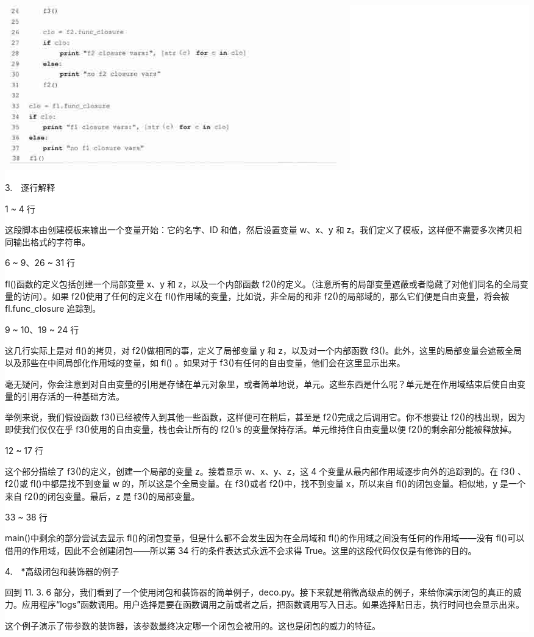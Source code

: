 ![](img/00915.jpg)

3.　逐行解释

1 ~ 4 行

这段脚本由创建模板来输出一个变量开始：它的名字、ID 和值，然后设置变量 w、x、y 和 z。我们定义了模板，这样便不需要多次拷贝相同输出格式的字符串。

6 ~ 9、26 ~ 31 行

fl()函数的定义包括创建一个局部变量 x、y 和 z，以及一个内部函数 f2()的定义。（注意所有的局部变量遮蔽或者隐藏了对他们同名的全局变量的访问）。如果 f2()使用了任何的定义在 fl()作用域的变量，比如说，非全局的和非 f2()的局部域的，那么它们便是自由变量，将会被 fl.func_closure 追踪到。

9 ~ 10、19 ~ 24 行

这几行实际上是对 fl()的拷贝，对 f2()做相同的事，定义了局部变量 y 和 z，以及对一个内部函数 f3()。此外，这里的局部变量会遮蔽全局以及那些在中间局部化作用域的变量，如 fl() 。如果对于 f3()有任何的自由变量，他们会在这里显示出来。

毫无疑问，你会注意到对自由变量的引用是存储在单元对象里，或者简单地说，单元。这些东西是什么呢？单元是在作用域结束后使自由变量的引用存活的一种基础方法。

举例来说，我们假设函数 f3()已经被传入到其他一些函数，这样便可在稍后，甚至是 f2()完成之后调用它。你不想要让 f2()的栈出现，因为即使我们仅仅在乎 f3()使用的自由变量，栈也会让所有的 f2()’s 的变量保持存活。单元维持住自由变量以便 f2()的剩余部分能被释放掉。

12 ~ 17 行

这个部分描绘了 f3()的定义，创建一个局部的变量 z。接着显示 w、x、y、z，这 4 个变量从最内部作用域逐步向外的追踪到的。在 f3() 、f2()或 fl()中都是找不到变量 w 的，所以这是个全局变量。在 f3()或者 f2()中，找不到变量 x，所以来自 fl()的闭包变量。相似地，y 是一个来自 f2()的闭包变量。最后，z 是 f3()的局部变量。

33 ~ 38 行

main()中剩余的部分尝试去显示 fl()的闭包变量，但是什么都不会发生因为在全局域和 fl()的作用域之间没有任何的作用域——没有 fl()可以借用的作用域，因此不会创建闭包——所以第 34 行的条件表达式永远不会求得 True。这里的这段代码仅仅是有修饰的目的。

4.　*高级闭包和装饰器的例子

回到 11\. 3\. 6 部分，我们看到了一个使用闭包和装饰器的简单例子，deco.py。接下来就是稍微高级点的例子，来给你演示闭包的真正的威力。应用程序“logs”函数调用。用户选择是要在函数调用之前或者之后，把函数调用写入日志。如果选择贴日志，执行时间也会显示出来。

这个例子演示了带参数的装饰器，该参数最终决定哪一个闭包会被用的。这也是闭包的威力的特征。
